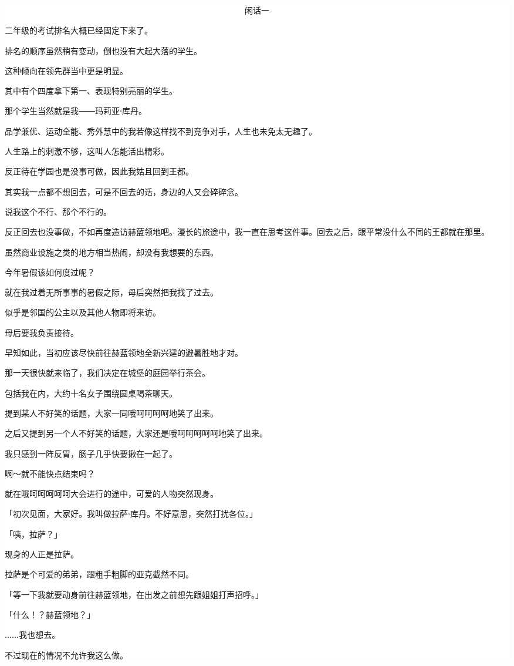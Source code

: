 <p align="center">闲话一</p>

二年级的考试排名大概已经固定下来了。

排名的顺序虽然稍有变动，倒也没有大起大落的学生。

这种倾向在领先群当中更是明显。

其中有个四度拿下第一、表现特别亮丽的学生。

那个学生当然就是我——玛莉亚·库丹。

品学兼优、运动全能、秀外慧中的我若像这样找不到竞争对手，人生也未免太无趣了。

人生路上的刺激不够，这叫人怎能活出精彩。

反正待在学园也是没事可做，因此我姑且回到王都。

其实我一点都不想回去，可是不回去的话，身边的人又会碎碎念。

说我这个不行、那个不行的。

反正回去也没事做，不如再度造访赫蓝领地吧。漫长的旅途中，我一直在思考这件事。回去之后，跟平常没什么不同的王都就在那里。

虽然商业设施之类的地方相当热闹，却没有我想要的东西。

今年暑假该如何度过呢？

就在我过着无所事事的暑假之际，母后突然把我找了过去。

似乎是邻国的公主以及其他人物即将来访。

母后要我负责接待。

早知如此，当初应该尽快前往赫蓝领地全新兴建的避暑胜地才对。

那一天很快就来临了，我们决定在城堡的庭园举行茶会。

包括我在内，大约十名女子围绕圆桌喝茶聊天。

提到某人不好笑的话题，大家一同哦呵呵呵呵地笑了出来。

之后又提到另一个人不好笑的话题，大家还是哦呵呵呵呵呵地笑了出来。

我只感到一阵反胃，肠子几乎快要揪在一起了。

啊～就不能快点结束吗？

就在哦呵呵呵呵呵大会进行的途中，可爱的人物突然现身。

「初次见面，大家好。我叫做拉萨·库丹。不好意思，突然打扰各位。」

「咦，拉萨？」

现身的人正是拉萨。

拉萨是个可爱的弟弟，跟粗手粗脚的亚克截然不同。

「等一下我就要动身前往赫蓝领地，在出发之前想先跟姐姐打声招呼。」

「什么！？赫蓝领地？」

……我也想去。

不过现在的情况不允许我这么做。
